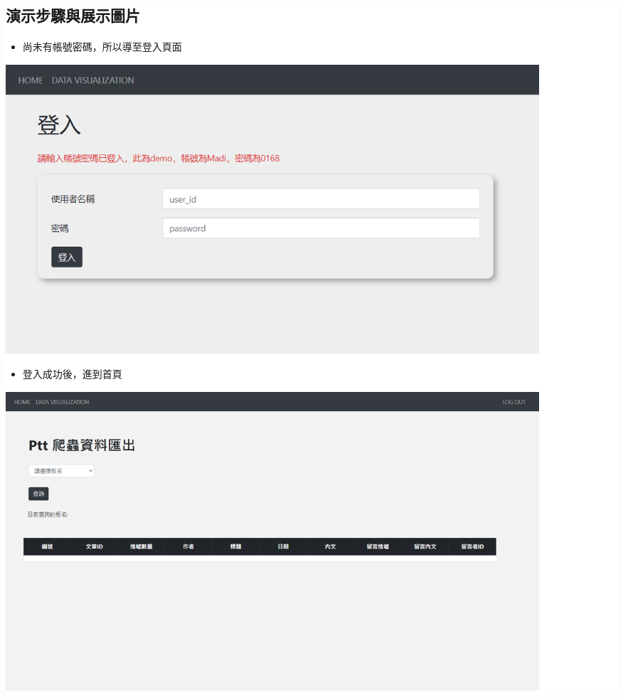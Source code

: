 ## 演示步驟與展示圖片

* 尚未有帳號密碼，所以導至登入頁面
<img src='./static/img/1.PNG' width='750px'>

* 登入成功後，進到首頁
<img src='./static/img/2.PNG' width='750px'>
